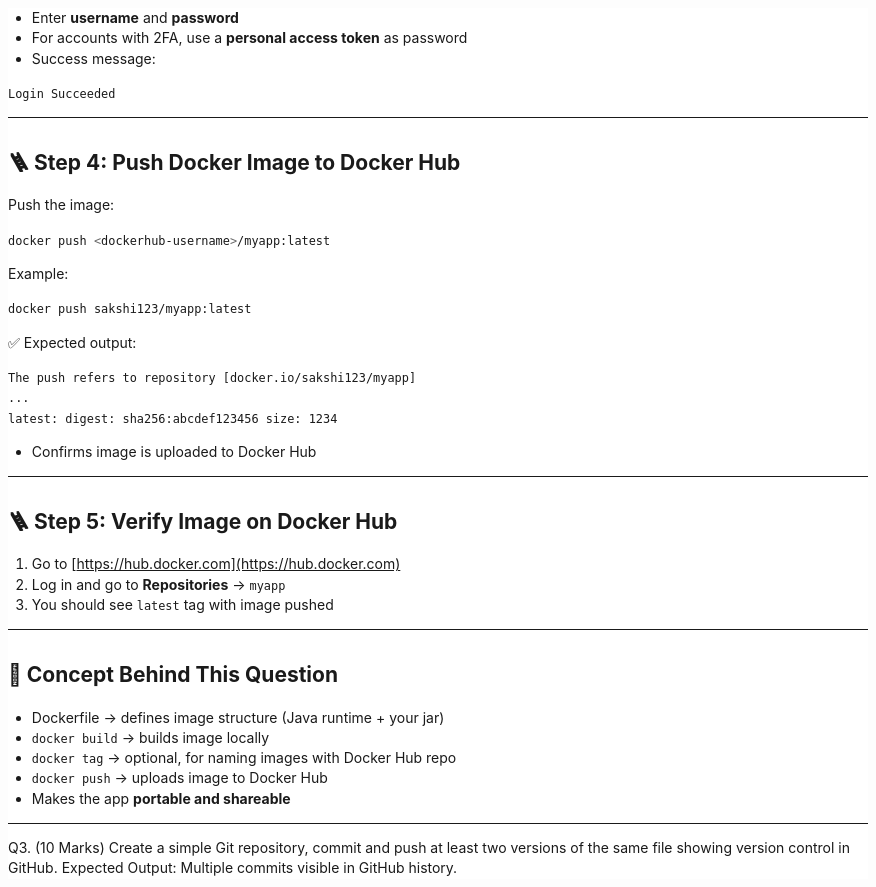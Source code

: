* Enter **username** and **password**
* For accounts with 2FA, use a **personal access token** as password
* Success message:

```
Login Succeeded
```

---

## 🪜 **Step 4: Push Docker Image to Docker Hub**

Push the image:

```bash
docker push <dockerhub-username>/myapp:latest
```

Example:

```bash
docker push sakshi123/myapp:latest
```

✅ Expected output:

```
The push refers to repository [docker.io/sakshi123/myapp]
...
latest: digest: sha256:abcdef123456 size: 1234
```

* Confirms image is uploaded to Docker Hub

---

## 🪜 **Step 5: Verify Image on Docker Hub**

1. Go to [https://hub.docker.com](https://hub.docker.com)
2. Log in and go to **Repositories** → `myapp`
3. You should see `latest` tag with image pushed

---

## 🧠 **Concept Behind This Question**

* Dockerfile → defines image structure (Java runtime + your jar)
* `docker build` → builds image locally
* `docker tag` → optional, for naming images with Docker Hub repo
* `docker push` → uploads image to Docker Hub
* Makes the app **portable and shareable**

---

Q3. (10 Marks) 
Create a simple Git repository, commit and push at least two versions of the same file showing 
version control in GitHub. 
Expected Output: Multiple commits visible in GitHub history. 
